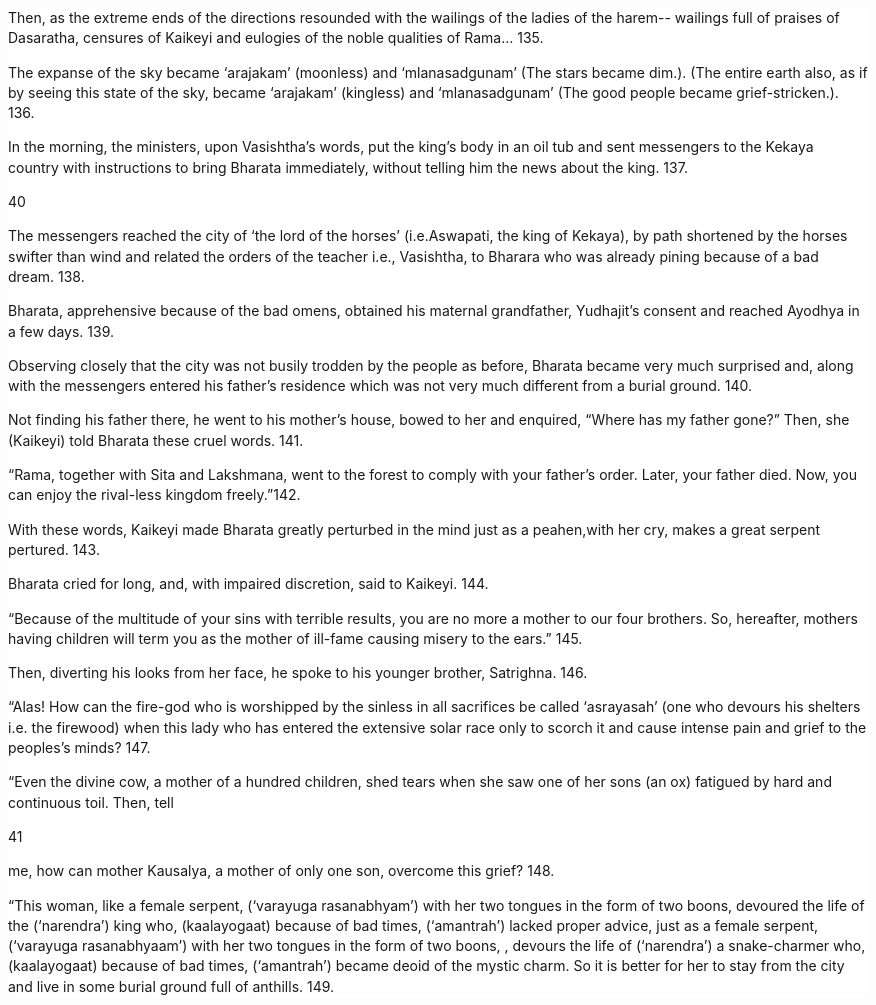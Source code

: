 Then, as the extreme ends of the directions resounded with the wailings of the ladies of the harem-- wailings full of praises of Dasaratha, censures of Kaikeyi and eulogies of the noble qualities of Rama… 135.

The expanse of the sky became ‘arajakam’ (moonless) and ‘mlanasadgunam’ (The stars became dim.). (The entire earth also, as if by seeing this state of the sky, became ‘arajakam’ (kingless) and ‘mlanasadgunam’ (The good people became grief-stricken.). 136.

In the morning, the ministers, upon Vasishtha’s words, put the king’s body in an oil tub and sent messengers to the Kekaya country with instructions to bring Bharata immediately, without telling him the news about the king. 137.

40

The messengers reached the city of ‘the lord of the horses’ (i.e.Aswapati, the king of Kekaya), by path shortened by the horses swifter than wind and related the orders of the teacher i.e., Vasishtha, to Bharara who was already pining because of a bad dream. 138.

Bharata, apprehensive because of the bad omens, obtained his maternal grandfather, Yudhajit’s consent and reached Ayodhya in a few days. 139.

Observing closely that the city was not busily trodden by the people as before, Bharata became very much surprised and, along with the messengers entered his father’s residence which was not very much different from a burial ground. 140.

Not finding his father there, he went to his mother’s house, bowed to her and enquired, “Where has my father gone?” Then, she (Kaikeyi) told Bharata these cruel words. 141.

“Rama, together with Sita and Lakshmana, went to the forest to comply with your father’s order. Later, your father died. Now, you can enjoy the rival-less kingdom freely.”142.

With these words, Kaikeyi made Bharata greatly perturbed in the mind just as a peahen,with her cry, makes a great serpent pertured. 143.

Bharata cried for long, and, with impaired discretion, said to Kaikeyi. 144.

“Because of the multitude of your sins with terrible results, you are no more a mother to our four brothers. So, hereafter, mothers having children will term you as the mother of ill-fame causing misery to the ears.” 145.

Then, diverting his looks from her face, he spoke to his younger brother, Satrighna. 146.

“Alas! How can the fire-god who is worshipped by the sinless in all sacrifices be called ‘asrayasah’ (one who devours his shelters i.e. the firewood) when this lady who has entered the extensive solar race only to scorch it and cause intense pain and grief to the peoples’s minds? 147.

“Even the divine cow, a mother of a hundred children, shed tears when she saw one of her sons (an ox) fatigued by hard and continuous toil. Then, tell

41

me, how can mother Kausalya, a mother of only one son, overcome this grief? 148.

“This woman, like a female serpent, (‘varayuga rasanabhyam’) with her two tongues in the form of two boons, devoured the life of the (‘narendra’) king who, (kaalayogaat) because of bad times, (‘amantrah’) lacked proper advice, just as a female serpent, (‘varayuga rasanabhyaam’) with her two tongues in the form of two boons, , devours the life of (‘narendra’) a snake-charmer who, (kaalayogaat) because of bad times, (‘amantrah’) became deoid of the mystic charm. So it is better for her to stay from the city and live in some burial ground full of anthills. 149.
